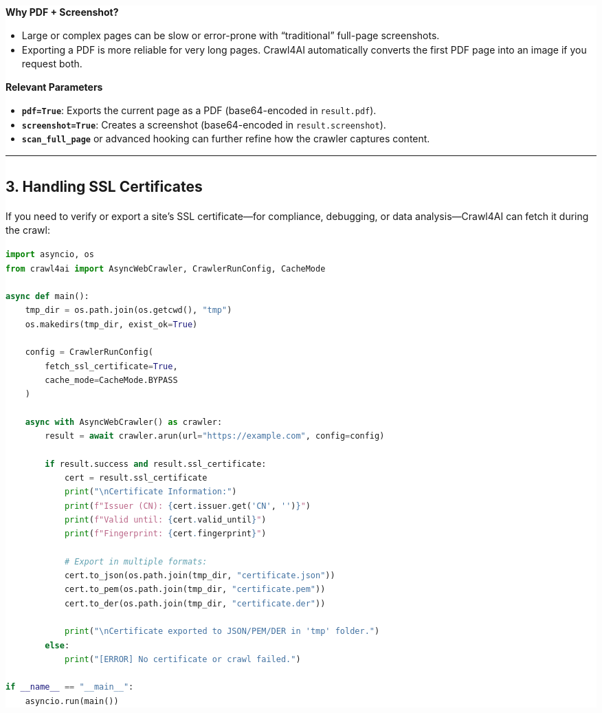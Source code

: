 **Why PDF + Screenshot?**  

- Large or complex pages can be slow or error-prone with “traditional” full-page screenshots.  
- Exporting a PDF is more reliable for very long pages. Crawl4AI automatically converts the first PDF page into an image if you request both.  


**Relevant Parameters**  

- **`pdf=True`**: Exports the current page as a PDF (base64-encoded in `result.pdf`).  
- **`screenshot=True`**: Creates a screenshot (base64-encoded in `result.screenshot`).  
- **`scan_full_page`** or advanced hooking can further refine how the crawler captures content.


---

## 3. Handling SSL Certificates

If you need to verify or export a site’s SSL certificate—for compliance, debugging, or data analysis—Crawl4AI can fetch it during the crawl:

```python
import asyncio, os
from crawl4ai import AsyncWebCrawler, CrawlerRunConfig, CacheMode

async def main():
    tmp_dir = os.path.join(os.getcwd(), "tmp")
    os.makedirs(tmp_dir, exist_ok=True)
    
    config = CrawlerRunConfig(
        fetch_ssl_certificate=True,
        cache_mode=CacheMode.BYPASS
    )

    async with AsyncWebCrawler() as crawler:
        result = await crawler.arun(url="https://example.com", config=config)
        
        if result.success and result.ssl_certificate:
            cert = result.ssl_certificate
            print("\nCertificate Information:")
            print(f"Issuer (CN): {cert.issuer.get('CN', '')}")
            print(f"Valid until: {cert.valid_until}")
            print(f"Fingerprint: {cert.fingerprint}")

            # Export in multiple formats:
            cert.to_json(os.path.join(tmp_dir, "certificate.json"))
            cert.to_pem(os.path.join(tmp_dir, "certificate.pem"))
            cert.to_der(os.path.join(tmp_dir, "certificate.der"))
            
            print("\nCertificate exported to JSON/PEM/DER in 'tmp' folder.")
        else:
            print("[ERROR] No certificate or crawl failed.")

if __name__ == "__main__":
    asyncio.run(main())
```
